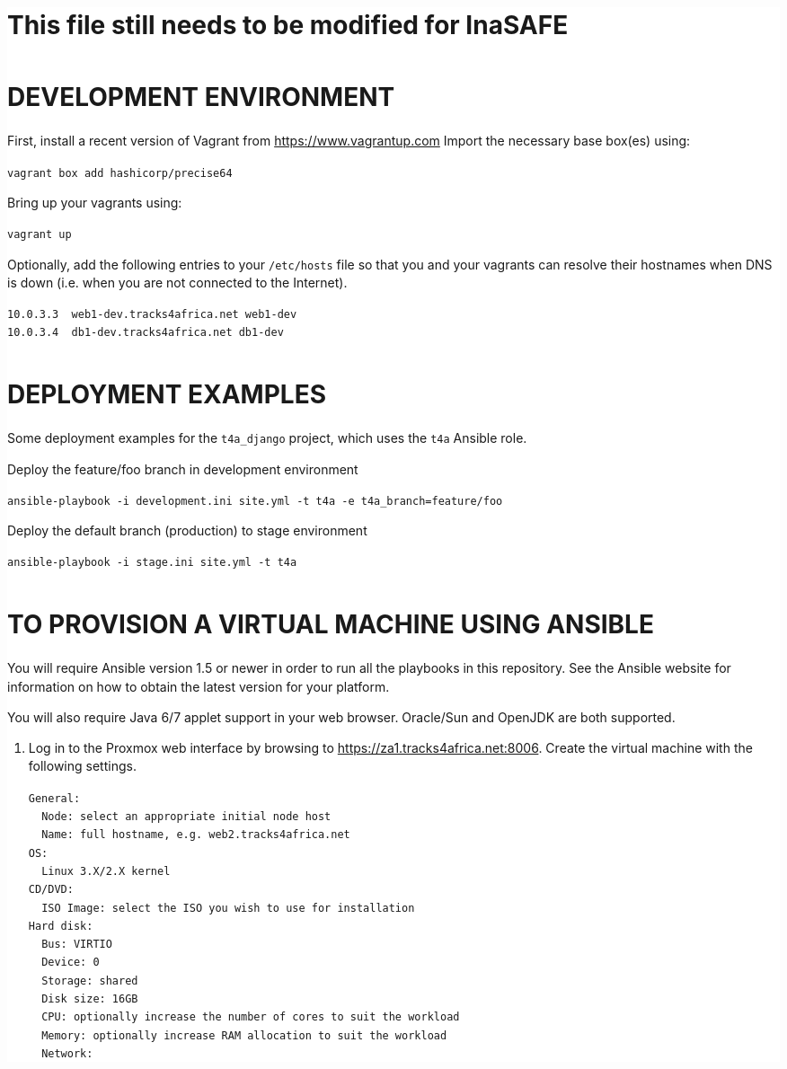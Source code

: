 This file still needs to be modified for InaSAFE
================================================


DEVELOPMENT ENVIRONMENT
=======================

First, install a recent version of Vagrant from https://www.vagrantup.com
Import the necessary base box(es) using:
```
vagrant box add hashicorp/precise64
```

Bring up your vagrants using:
```
vagrant up
```

Optionally, add the following entries to your `/etc/hosts` file so that you
and your vagrants can resolve their hostnames when DNS is down (i.e. when you
are not connected to the Internet).
```
10.0.3.3  web1-dev.tracks4africa.net web1-dev
10.0.3.4  db1-dev.tracks4africa.net db1-dev
```


DEPLOYMENT EXAMPLES
===================

Some deployment examples for the `t4a_django` project, which uses the `t4a`
Ansible role.

Deploy the feature/foo branch in development environment
```
ansible-playbook -i development.ini site.yml -t t4a -e t4a_branch=feature/foo
```

Deploy the default branch (production) to stage environment
```
ansible-playbook -i stage.ini site.yml -t t4a
```


TO PROVISION A VIRTUAL MACHINE USING ANSIBLE
============================================

You will require Ansible version 1.5 or newer in order to run all the playbooks
in this repository. See the Ansible website for information on how to obtain
the latest version for your platform.

You will also require Java 6/7 applet support in your web browser. Oracle/Sun
and OpenJDK are both supported.

1.  Log in to the Proxmox web interface by browsing to
    https://za1.tracks4africa.net:8006.
    Create the virtual machine with the following settings.

        General:
          Node: select an appropriate initial node host
          Name: full hostname, e.g. web2.tracks4africa.net
        OS:
          Linux 3.X/2.X kernel
        CD/DVD:
          ISO Image: select the ISO you wish to use for installation
        Hard disk:
          Bus: VIRTIO
          Device: 0
          Storage: shared
          Disk size: 16GB
          CPU: optionally increase the number of cores to suit the workload
          Memory: optionally increase RAM allocation to suit the workload
          Network: